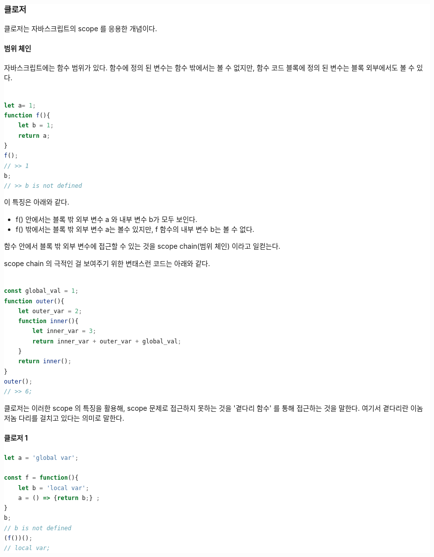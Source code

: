### 클로저

클로저는 자바스크립트의 scope 를 응용한 개념이다.

#### 범위 체인

자바스크립트에는 함수 범위가 있다. 함수에 정의 된 변수는 함수 밖에서는 볼 수 없지만, 함수 코드 블록에 정의 된 변수는 블록 외부에서도 볼 수 있다.


```javascript

let a= 1;
function f(){
    let b = 1;
    return a;
}
f();
// >> 1
b;
// >> b is not defined

```
이 특징은 아래와 같다.

- f() 안에서는 블록 밖 외부 변수 a 와 내부 변수 b가 모두 보인다.
- f() 밖에서는 블록 밖 외부 변수 a는 볼수 있지만, f 함수의 내부 변수 b는 볼 수 없다. 

함수 안에서 블록 밖 외부 변수에 접근할 수 있는 것을 scope chain(범위 체인) 이라고 일컫는다.

scope chain 의 극적인 걸 보여주기 위한 변태스런 코드는 아래와 같다.

```javascript

const global_val = 1;
function outer(){
    let outer_var = 2;
    function inner(){
        let inner_var = 3;
        return inner_var + outer_var + global_val;
    }
    return inner();
}
outer();
// >> 6;
```

클로저는 이러한 scope 의 특징을 활용해, scope 문제로 접근하지 못하는 것을 '곁다리 함수' 를 통해 접근하는 것을 말한다. 여기서 곁다리란 이놈 저놈 다리를 걸치고 있다는 의미로 말한다.

#### 클로저 1

```javascript
let a = 'global var';

const f = function(){
    let b = 'local var';
    a = () => {return b;} ;
}
b;
// b is not defined
(f())();
// local var;

```
